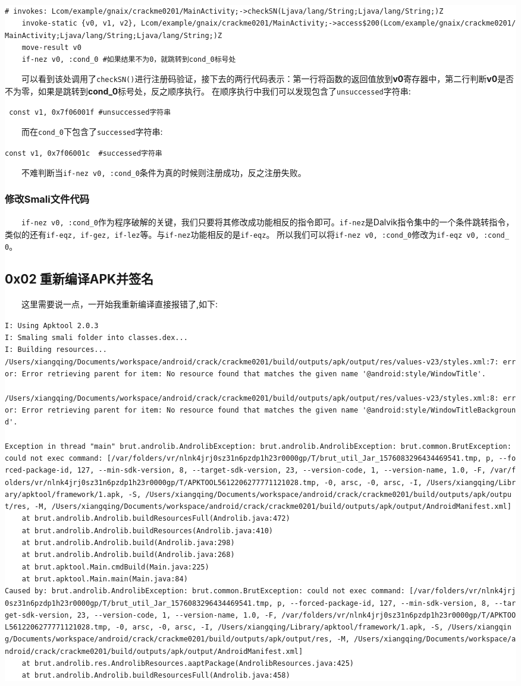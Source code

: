 ```smali
# invokes: Lcom/example/gnaix/crackme0201/MainActivity;->checkSN(Ljava/lang/String;Ljava/lang/String;)Z
    invoke-static {v0, v1, v2}, Lcom/example/gnaix/crackme0201/MainActivity;->access$200(Lcom/example/gnaix/crackme0201/MainActivity;Ljava/lang/String;Ljava/lang/String;)Z
    move-result v0
    if-nez v0, :cond_0 #如果结果不为0，就跳转到cond_0标号处
```
　　可以看到该处调用了`checkSN()`进行注册码验证，接下去的两行代码表示：第一行将函数的返回值放到**v0**寄存器中，第二行判断**v0**是否不为零，如果是跳转到**cond_0**标号处，反之顺序执行。
在顺序执行中我们可以发现包含了`unsuccessed`字符串:

```smali
 const v1, 0x7f06001f #unsuccessed字符串
```

　　而在`cond_0`下包含了`successed`字符串:

```smali
const v1, 0x7f06001c  #successed字符串
```
　　不难判断当`if-nez v0, :cond_0`条件为真的时候则注册成功，反之注册失败。

### 修改Smali文件代码
　　`if-nez v0, :cond_0`作为程序破解的关键，我们只要将其修改成功能相反的指令即可。`if-nez`是Dalvik指令集中的一个条件跳转指令，类似的还有`if-eqz, if-gez, if-lez`等。与`if-nez`功能相反的是`if-eqz`。
所以我们可以将`if-nez v0, :cond_0`修改为`if-eqz v0, :cond_0`。

## 0x02 重新编译APK并签名
　　这里需要说一点，一开始我重新编译直接报错了,如下:

```shell
I: Using Apktool 2.0.3
I: Smaling smali folder into classes.dex...
I: Building resources...
/Users/xiangqing/Documents/workspace/android/crack/crackme0201/build/outputs/apk/output/res/values-v23/styles.xml:7: error: Error retrieving parent for item: No resource found that matches the given name '@android:style/WindowTitle'.

/Users/xiangqing/Documents/workspace/android/crack/crackme0201/build/outputs/apk/output/res/values-v23/styles.xml:8: error: Error retrieving parent for item: No resource found that matches the given name '@android:style/WindowTitleBackground'.

Exception in thread "main" brut.androlib.AndrolibException: brut.androlib.AndrolibException: brut.common.BrutException: could not exec command: [/var/folders/vr/nlnk4jrj0sz31n6pzdp1h23r0000gp/T/brut_util_Jar_1576083296434469541.tmp, p, --forced-package-id, 127, --min-sdk-version, 8, --target-sdk-version, 23, --version-code, 1, --version-name, 1.0, -F, /var/folders/vr/nlnk4jrj0sz31n6pzdp1h23r0000gp/T/APKTOOL5612206277771121028.tmp, -0, arsc, -0, arsc, -I, /Users/xiangqing/Library/apktool/framework/1.apk, -S, /Users/xiangqing/Documents/workspace/android/crack/crackme0201/build/outputs/apk/output/res, -M, /Users/xiangqing/Documents/workspace/android/crack/crackme0201/build/outputs/apk/output/AndroidManifest.xml]
    at brut.androlib.Androlib.buildResourcesFull(Androlib.java:472)
    at brut.androlib.Androlib.buildResources(Androlib.java:410)
    at brut.androlib.Androlib.build(Androlib.java:298)
    at brut.androlib.Androlib.build(Androlib.java:268)
    at brut.apktool.Main.cmdBuild(Main.java:225)
    at brut.apktool.Main.main(Main.java:84)
Caused by: brut.androlib.AndrolibException: brut.common.BrutException: could not exec command: [/var/folders/vr/nlnk4jrj0sz31n6pzdp1h23r0000gp/T/brut_util_Jar_1576083296434469541.tmp, p, --forced-package-id, 127, --min-sdk-version, 8, --target-sdk-version, 23, --version-code, 1, --version-name, 1.0, -F, /var/folders/vr/nlnk4jrj0sz31n6pzdp1h23r0000gp/T/APKTOOL5612206277771121028.tmp, -0, arsc, -0, arsc, -I, /Users/xiangqing/Library/apktool/framework/1.apk, -S, /Users/xiangqing/Documents/workspace/android/crack/crackme0201/build/outputs/apk/output/res, -M, /Users/xiangqing/Documents/workspace/android/crack/crackme0201/build/outputs/apk/output/AndroidManifest.xml]
    at brut.androlib.res.AndrolibResources.aaptPackage(AndrolibResources.java:425)
    at brut.androlib.Androlib.buildResourcesFull(Androlib.java:458)
```